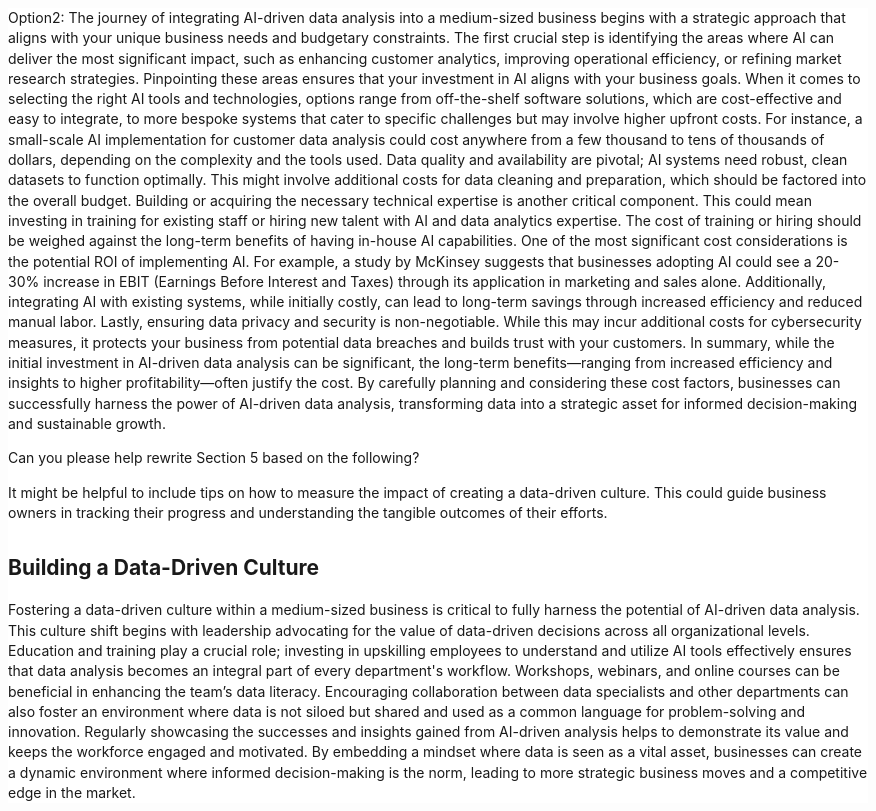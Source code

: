 Option2:
The journey of integrating AI-driven data analysis into a medium-sized business begins with a strategic approach that aligns with your unique business needs and budgetary constraints. The first crucial step is identifying the areas where AI can deliver the most significant impact, such as enhancing customer analytics, improving operational efficiency, or refining market research strategies. Pinpointing these areas ensures that your investment in AI aligns with your business goals.
When it comes to selecting the right AI tools and technologies, options range from off-the-shelf software solutions, which are cost-effective and easy to integrate, to more bespoke systems that cater to specific challenges but may involve higher upfront costs. For instance, a small-scale AI implementation for customer data analysis could cost anywhere from a few thousand to tens of thousands of dollars, depending on the complexity and the tools used.
Data quality and availability are pivotal; AI systems need robust, clean datasets to function optimally. This might involve additional costs for data cleaning and preparation, which should be factored into the overall budget. Building or acquiring the necessary technical expertise is another critical component. This could mean investing in training for existing staff or hiring new talent with AI and data analytics expertise. The cost of training or hiring should be weighed against the long-term benefits of having in-house AI capabilities.
One of the most significant cost considerations is the potential ROI of implementing AI. For example, a study by McKinsey suggests that businesses adopting AI could see a 20-30% increase in EBIT (Earnings Before Interest and Taxes) through its application in marketing and sales alone. Additionally, integrating AI with existing systems, while initially costly, can lead to long-term savings through increased efficiency and reduced manual labor.
Lastly, ensuring data privacy and security is non-negotiable. While this may incur additional costs for cybersecurity measures, it protects your business from potential data breaches and builds trust with your customers.
In summary, while the initial investment in AI-driven data analysis can be significant, the long-term benefits—ranging from increased efficiency and insights to higher profitability—often justify the cost. By carefully planning and considering these cost factors, businesses can successfully harness the power of AI-driven data analysis, transforming data into a strategic asset for informed decision-making and sustainable growth.

Can you please help rewrite Section 5 based on the following?

It might be helpful to include tips on how to measure the impact of creating a data-driven culture. This could guide business owners in tracking their progress and understanding the tangible outcomes of their efforts.

## Building a Data-Driven Culture

Fostering a data-driven culture within a medium-sized business is critical to fully harness the potential of AI-driven data analysis. This culture shift begins with leadership advocating for the value of data-driven decisions across all organizational levels. Education and training play a crucial role; investing in upskilling employees to understand and utilize AI tools effectively ensures that data analysis becomes an integral part of every department's workflow. Workshops, webinars, and online courses can be beneficial in enhancing the team’s data literacy. Encouraging collaboration between data specialists and other departments can also foster an environment where data is not siloed but shared and used as a common language for problem-solving and innovation. Regularly showcasing the successes and insights gained from AI-driven analysis helps to demonstrate its value and keeps the workforce engaged and motivated. By embedding a mindset where data is seen as a vital asset, businesses can create a dynamic environment where informed decision-making is the norm, leading to more strategic business moves and a competitive edge in the market.
